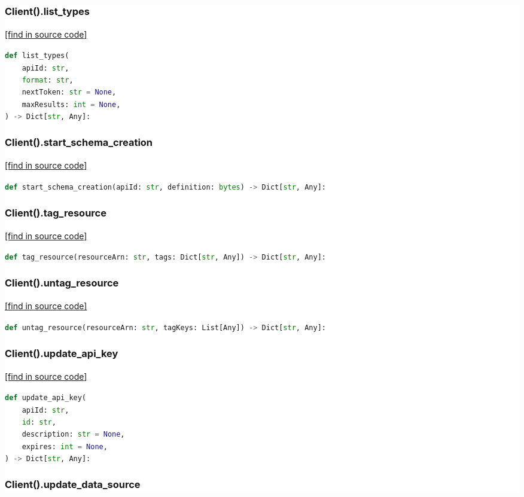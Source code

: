 ### Client().list_types

[[find in source code]](https://github.com/vemel/mypy_boto3/blob/master/mypy_boto3_output/mypy_boto3/appsync/client.py#L199)

```python
def list_types(
    apiId: str,
    format: str,
    nextToken: str = None,
    maxResults: int = None,
) -> Dict[str, Any]:
```

### Client().start_schema_creation

[[find in source code]](https://github.com/vemel/mypy_boto3/blob/master/mypy_boto3_output/mypy_boto3/appsync/client.py#L205)

```python
def start_schema_creation(apiId: str, definition: bytes) -> Dict[str, Any]:
```

### Client().tag_resource

[[find in source code]](https://github.com/vemel/mypy_boto3/blob/master/mypy_boto3_output/mypy_boto3/appsync/client.py#L209)

```python
def tag_resource(resourceArn: str, tags: Dict[str, Any]) -> Dict[str, Any]:
```

### Client().untag_resource

[[find in source code]](https://github.com/vemel/mypy_boto3/blob/master/mypy_boto3_output/mypy_boto3/appsync/client.py#L213)

```python
def untag_resource(resourceArn: str, tagKeys: List[Any]) -> Dict[str, Any]:
```

### Client().update_api_key

[[find in source code]](https://github.com/vemel/mypy_boto3/blob/master/mypy_boto3_output/mypy_boto3/appsync/client.py#L217)

```python
def update_api_key(
    apiId: str,
    id: str,
    description: str = None,
    expires: int = None,
) -> Dict[str, Any]:
```

### Client().update_data_source
